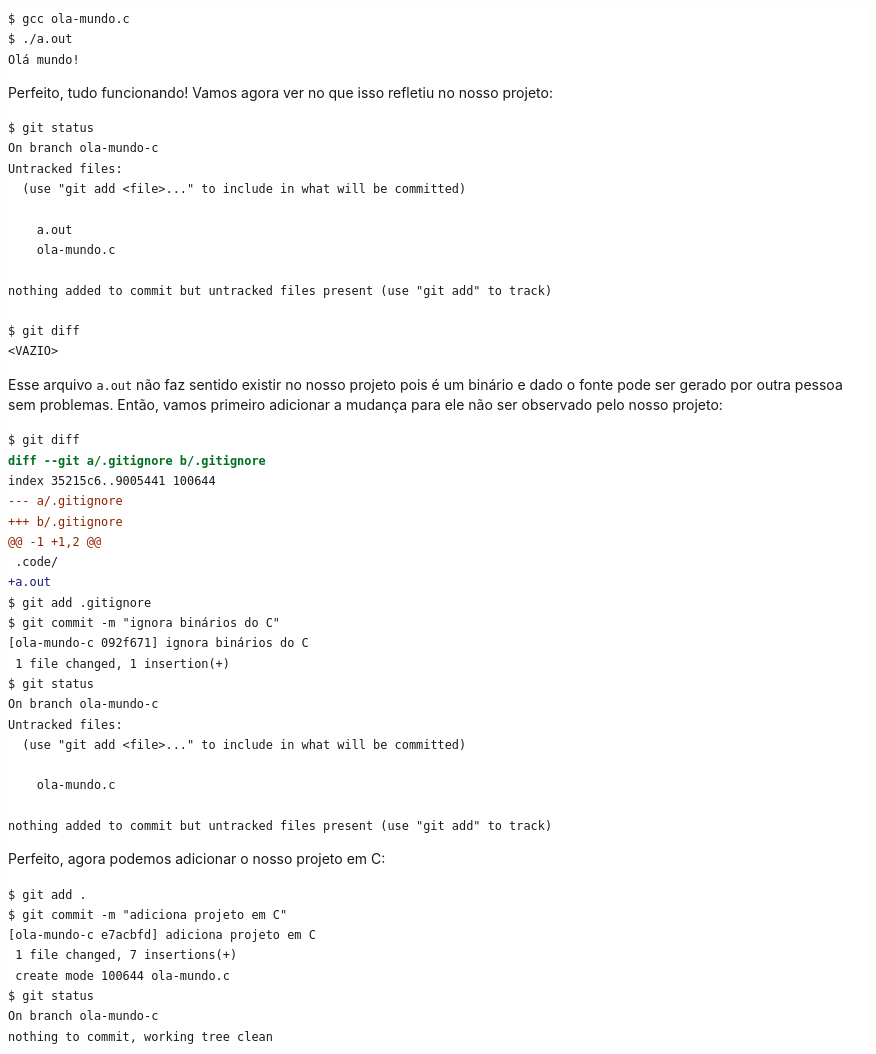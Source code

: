 ```
$ gcc ola-mundo.c 
$ ./a.out 
Olá mundo!
```

Perfeito, tudo funcionando! Vamos agora ver no que isso refletiu no nosso projeto:

```
$ git status
On branch ola-mundo-c
Untracked files:
  (use "git add <file>..." to include in what will be committed)

	a.out
	ola-mundo.c

nothing added to commit but untracked files present (use "git add" to track)

$ git diff
<VAZIO>
```

Esse arquivo `a.out` não faz sentido existir no nosso projeto pois é um binário e dado o fonte pode ser gerado por outra pessoa sem problemas. Então, vamos primeiro adicionar a mudança para ele não ser observado pelo nosso projeto:

```diff
$ git diff
diff --git a/.gitignore b/.gitignore
index 35215c6..9005441 100644
--- a/.gitignore
+++ b/.gitignore
@@ -1 +1,2 @@
 .code/
+a.out
$ git add .gitignore 
$ git commit -m "ignora binários do C"
[ola-mundo-c 092f671] ignora binários do C
 1 file changed, 1 insertion(+)
$ git status
On branch ola-mundo-c
Untracked files:
  (use "git add <file>..." to include in what will be committed)

	ola-mundo.c

nothing added to commit but untracked files present (use "git add" to track)
```

Perfeito, agora podemos adicionar o nosso projeto em C:

```
$ git add . 
$ git commit -m "adiciona projeto em C"
[ola-mundo-c e7acbfd] adiciona projeto em C
 1 file changed, 7 insertions(+)
 create mode 100644 ola-mundo.c
$ git status
On branch ola-mundo-c
nothing to commit, working tree clean
```
